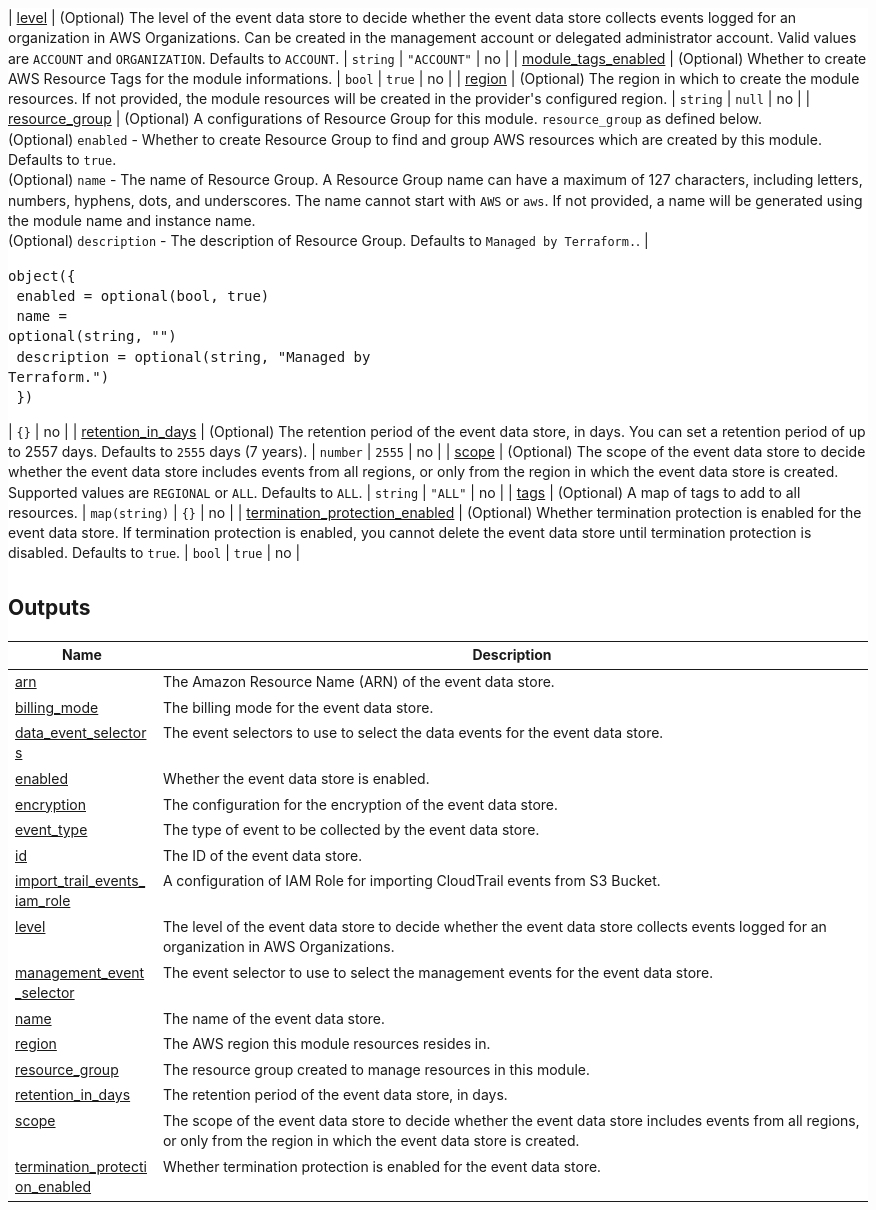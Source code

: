 | <a name="input_level"></a> [level](#input\_level) | (Optional) The level of the event data store to decide whether the event data store collects events logged for an organization in AWS Organizations. Can be created in the management account or delegated administrator account. Valid values are `ACCOUNT` and `ORGANIZATION`. Defaults to `ACCOUNT`. | `string` | `"ACCOUNT"` | no |
| <a name="input_module_tags_enabled"></a> [module\_tags\_enabled](#input\_module\_tags\_enabled) | (Optional) Whether to create AWS Resource Tags for the module informations. | `bool` | `true` | no |
| <a name="input_region"></a> [region](#input\_region) | (Optional) The region in which to create the module resources. If not provided, the module resources will be created in the provider's configured region. | `string` | `null` | no |
| <a name="input_resource_group"></a> [resource\_group](#input\_resource\_group) | (Optional) A configurations of Resource Group for this module. `resource_group` as defined below.<br/>    (Optional) `enabled` - Whether to create Resource Group to find and group AWS resources which are created by this module. Defaults to `true`.<br/>    (Optional) `name` - The name of Resource Group. A Resource Group name can have a maximum of 127 characters, including letters, numbers, hyphens, dots, and underscores. The name cannot start with `AWS` or `aws`. If not provided, a name will be generated using the module name and instance name.<br/>    (Optional) `description` - The description of Resource Group. Defaults to `Managed by Terraform.`. | <pre>object({<br/>    enabled     = optional(bool, true)<br/>    name        = optional(string, "")<br/>    description = optional(string, "Managed by Terraform.")<br/>  })</pre> | `{}` | no |
| <a name="input_retention_in_days"></a> [retention\_in\_days](#input\_retention\_in\_days) | (Optional) The retention period of the event data store, in days. You can set a retention period of up to 2557 days. Defaults to `2555` days (7 years). | `number` | `2555` | no |
| <a name="input_scope"></a> [scope](#input\_scope) | (Optional) The scope of the event data store to decide whether the event data store includes events from all regions, or only from the region in which the event data store is created. Supported values are `REGIONAL` or `ALL`. Defaults to `ALL`. | `string` | `"ALL"` | no |
| <a name="input_tags"></a> [tags](#input\_tags) | (Optional) A map of tags to add to all resources. | `map(string)` | `{}` | no |
| <a name="input_termination_protection_enabled"></a> [termination\_protection\_enabled](#input\_termination\_protection\_enabled) | (Optional) Whether termination protection is enabled for the event data store. If termination protection is enabled, you cannot delete the event data store until termination protection is disabled. Defaults to `true`. | `bool` | `true` | no |

## Outputs

| Name | Description |
|------|-------------|
| <a name="output_arn"></a> [arn](#output\_arn) | The Amazon Resource Name (ARN) of the event data store. |
| <a name="output_billing_mode"></a> [billing\_mode](#output\_billing\_mode) | The billing mode for the event data store. |
| <a name="output_data_event_selectors"></a> [data\_event\_selectors](#output\_data\_event\_selectors) | The event selectors to use to select the data events for the event data store. |
| <a name="output_enabled"></a> [enabled](#output\_enabled) | Whether the event data store is enabled. |
| <a name="output_encryption"></a> [encryption](#output\_encryption) | The configuration for the encryption of the event data store. |
| <a name="output_event_type"></a> [event\_type](#output\_event\_type) | The type of event to be collected by the event data store. |
| <a name="output_id"></a> [id](#output\_id) | The ID of the event data store. |
| <a name="output_import_trail_events_iam_role"></a> [import\_trail\_events\_iam\_role](#output\_import\_trail\_events\_iam\_role) | A configuration of IAM Role for importing CloudTrail events from S3 Bucket. |
| <a name="output_level"></a> [level](#output\_level) | The level of the event data store to decide whether the event data store collects events logged for an organization in AWS Organizations. |
| <a name="output_management_event_selector"></a> [management\_event\_selector](#output\_management\_event\_selector) | The event selector to use to select the management events for the event data store. |
| <a name="output_name"></a> [name](#output\_name) | The name of the event data store. |
| <a name="output_region"></a> [region](#output\_region) | The AWS region this module resources resides in. |
| <a name="output_resource_group"></a> [resource\_group](#output\_resource\_group) | The resource group created to manage resources in this module. |
| <a name="output_retention_in_days"></a> [retention\_in\_days](#output\_retention\_in\_days) | The retention period of the event data store, in days. |
| <a name="output_scope"></a> [scope](#output\_scope) | The scope of the event data store to decide whether the event data store includes events from all regions, or only from the region in which the event data store is created. |
| <a name="output_termination_protection_enabled"></a> [termination\_protection\_enabled](#output\_termination\_protection\_enabled) | Whether termination protection is enabled for the event data store. |

